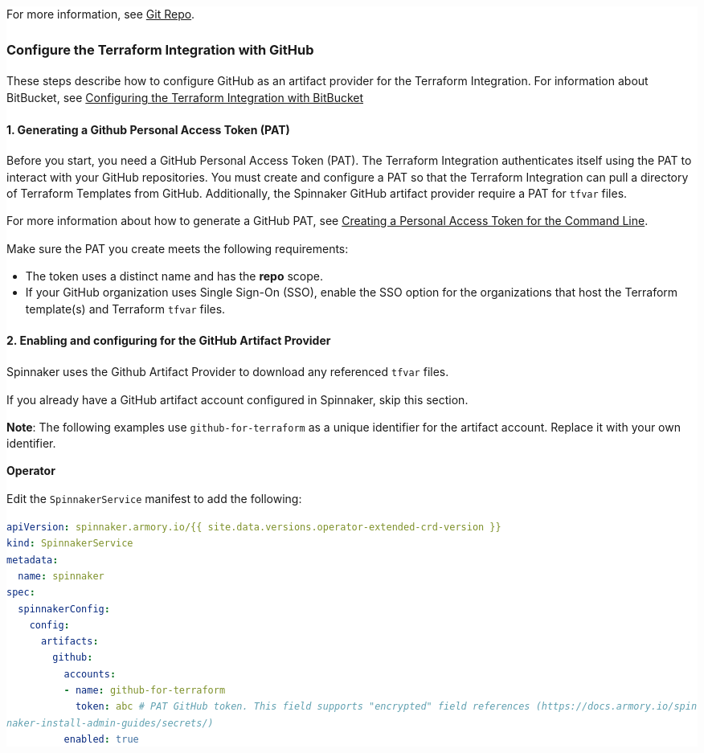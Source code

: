 For more information, see [Git Repo](https://www.spinnaker.io/reference/artifacts/types/git-repo/).

### Configure the Terraform Integration with GitHub

These steps describe how to configure GitHub as an artifact provider for the Terraform Integration. For information about BitBucket, see [Configuring the Terraform Integration with BitBucket](#configuring-the-terraform-integration-with-bitbucket)

#### 1. Generating a Github Personal Access Token (PAT)

Before you start, you need a GitHub Personal Access Token (PAT). The Terraform
Integration authenticates itself using the PAT to interact with your GitHub repositories. You must create and configure a PAT so that the Terraform Integration can pull
a directory of Terraform Templates from GitHub. Additionally, the Spinnaker GitHub artifact provider require a PAT for `tfvar` files.

For more information about how to generate a GitHub PAT, see [Creating a Personal Access Token for the Command Line](https://help.github.com/en/github/authenticating-to-github/creating-a-personal-access-token-for-the-command-line).

Make sure the PAT you create meets the following requirements:

* The token uses a distinct name and has the **repo** scope.
* If your GitHub organization uses Single Sign-On (SSO), enable
the SSO option for the organizations that host the Terraform template(s) and Terraform `tfvar` files.  

#### 2. Enabling and configuring for the GitHub Artifact Provider

Spinnaker uses the Github Artifact Provider to download any referenced `tfvar`
files.

If you already have a GitHub artifact account configured in Spinnaker,
skip this section.

**Note**: The following examples use `github-for-terraform` as a unique identifier for the artifact account. Replace it with your own identifier.

**Operator**

  Edit the `SpinnakerService` manifest to add the following:
  
```yaml
apiVersion: spinnaker.armory.io/{{ site.data.versions.operator-extended-crd-version }}
kind: SpinnakerService
metadata:
  name: spinnaker
spec:
  spinnakerConfig:
    config:
      artifacts:
        github:
          accounts:
          - name: github-for-terraform
            token: abc # PAT GitHub token. This field supports "encrypted" field references (https://docs.armory.io/spinnaker-install-admin-guides/secrets/)
          enabled: true
```
